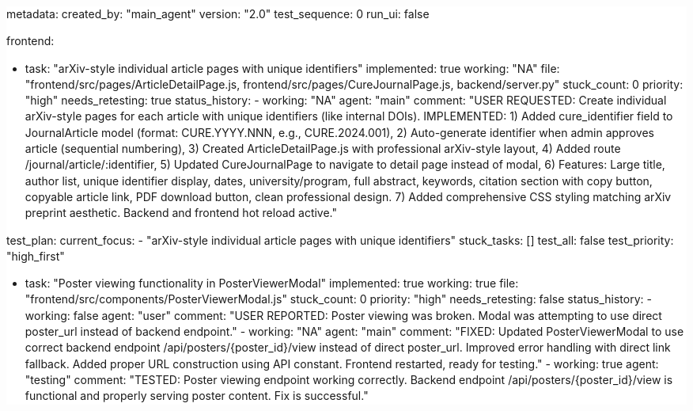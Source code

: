 metadata:
  created_by: "main_agent"
  version: "2.0"
  test_sequence: 0
  run_ui: false

frontend:
  - task: "arXiv-style individual article pages with unique identifiers"
    implemented: true
    working: "NA"
    file: "frontend/src/pages/ArticleDetailPage.js, frontend/src/pages/CureJournalPage.js, backend/server.py"
    stuck_count: 0
    priority: "high"
    needs_retesting: true
    status_history:
        - working: "NA"
          agent: "main"
          comment: "USER REQUESTED: Create individual arXiv-style pages for each article with unique identifiers (like internal DOIs). IMPLEMENTED: 1) Added cure_identifier field to JournalArticle model (format: CURE.YYYY.NNN, e.g., CURE.2024.001), 2) Auto-generate identifier when admin approves article (sequential numbering), 3) Created ArticleDetailPage.js with professional arXiv-style layout, 4) Added route /journal/article/:identifier, 5) Updated CureJournalPage to navigate to detail page instead of modal, 6) Features: Large title, author list, unique identifier display, dates, university/program, full abstract, keywords, citation section with copy button, copyable article link, PDF download button, clean professional design. 7) Added comprehensive CSS styling matching arXiv preprint aesthetic. Backend and frontend hot reload active."

test_plan:
  current_focus:
    - "arXiv-style individual article pages with unique identifiers"
  stuck_tasks: []
  test_all: false
  test_priority: "high_first"

  - task: "Poster viewing functionality in PosterViewerModal"
    implemented: true
    working: true
    file: "frontend/src/components/PosterViewerModal.js"
    stuck_count: 0
    priority: "high"
    needs_retesting: false
    status_history:
        - working: false
          agent: "user"
          comment: "USER REPORTED: Poster viewing was broken. Modal was attempting to use direct poster_url instead of backend endpoint."
        - working: "NA"
          agent: "main"
          comment: "FIXED: Updated PosterViewerModal to use correct backend endpoint /api/posters/{poster_id}/view instead of direct poster_url. Improved error handling with direct link fallback. Added proper URL construction using API constant. Frontend restarted, ready for testing."
        - working: true
          agent: "testing"
          comment: "TESTED: Poster viewing endpoint working correctly. Backend endpoint /api/posters/{poster_id}/view is functional and properly serving poster content. Fix is successful."
